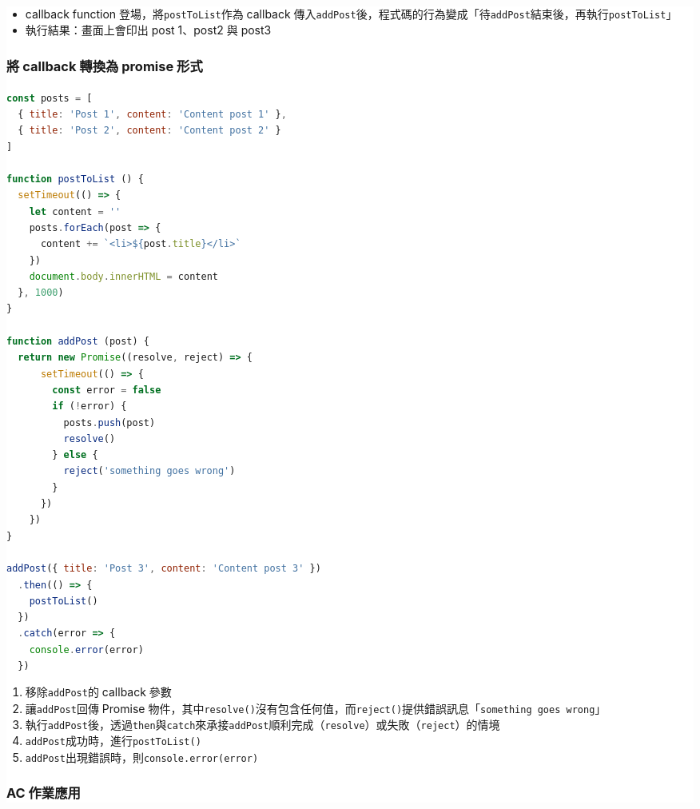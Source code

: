 
- callback function 登場，將`postToList`作為 callback 傳入`addPost`後，程式碼的行為變成「待`addPost`結束後，再執行`postToList`」
- 執行結果：畫面上會印出 post 1、post2 與 post3

### 將 callback 轉換為 promise 形式

```js
const posts = [
  { title: 'Post 1', content: 'Content post 1' },
  { title: 'Post 2', content: 'Content post 2' }
]

function postToList () {
  setTimeout(() => {
    let content = ''
    posts.forEach(post => {
      content += `<li>${post.title}</li>`
    })
    document.body.innerHTML = content
  }, 1000)
}

function addPost (post) {
  return new Promise((resolve, reject) => {
      setTimeout(() => {
        const error = false
        if (!error) {
          posts.push(post)
          resolve()
        } else {
          reject('something goes wrong')
        }
      })
    })
}

addPost({ title: 'Post 3', content: 'Content post 3' })
  .then(() => {
    postToList()
  })
  .catch(error => {
    console.error(error)
  })
```

1. 移除`addPost`的 callback 參數
1. 讓`addPost`回傳 Promise 物件，其中`resolve()`沒有包含任何值，而`reject()`提供錯誤訊息「`something goes wrong`」
1. 執行`addPost`後，透過`then`與`catch`來承接`addPost`順利完成（`resolve`）或失敗（`reject`）的情境
1. `addPost`成功時，進行`postToList()`
1. `addPost`出現錯誤時，則`console.error(error)`

### AC 作業應用
